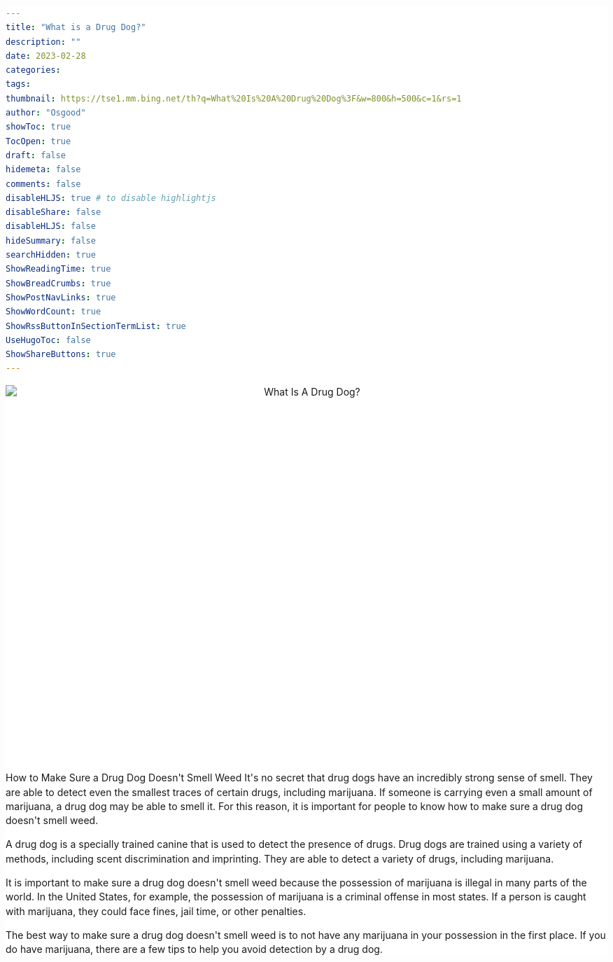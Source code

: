 ```yaml
---
title: "What is a Drug Dog?"
description: ""
date: 2023-02-28
categories: 
tags: 
thumbnail: https://tse1.mm.bing.net/th?q=What%20Is%20A%20Drug%20Dog%3F&w=800&h=500&c=1&rs=1
author: "Osgood"
showToc: true
TocOpen: true
draft: false
hidemeta: false
comments: false
disableHLJS: true # to disable highlightjs
disableShare: false
disableHLJS: false
hideSummary: false
searchHidden: true
ShowReadingTime: true
ShowBreadCrumbs: true
ShowPostNavLinks: true
ShowWordCount: true
ShowRssButtonInSectionTermList: true
UseHugoToc: false
ShowShareButtons: true
---
```


<center>
	<img src="https://tse1.mm.bing.net/th?q=What%20Is%20A%20Drug%20Dog%3F&w=800&h=500&c=1&rs=1" alt="What Is A Drug Dog?" width="800" height="500" style="display: block; width: 100%; height: auto">
</center>

How to Make Sure a Drug Dog Doesn't Smell Weed
It's no secret that drug dogs have an incredibly strong sense of smell. They are able to detect even the smallest traces of certain drugs, including marijuana. If someone is carrying even a small amount of marijuana, a drug dog may be able to smell it. For this reason, it is important for people to know how to make sure a drug dog doesn't smell weed. 


A drug dog is a specially trained canine that is used to detect the presence of drugs. Drug dogs are trained using a variety of methods, including scent discrimination and imprinting. They are able to detect a variety of drugs, including marijuana. 


It is important to make sure a drug dog doesn't smell weed because the possession of marijuana is illegal in many parts of the world. In the United States, for example, the possession of marijuana is a criminal offense in most states. If a person is caught with marijuana, they could face fines, jail time, or other penalties. 


The best way to make sure a drug dog doesn't smell weed is to not have any marijuana in your possession in the first place. If you do have marijuana, there are a few tips to help you avoid detection by a drug dog. 
